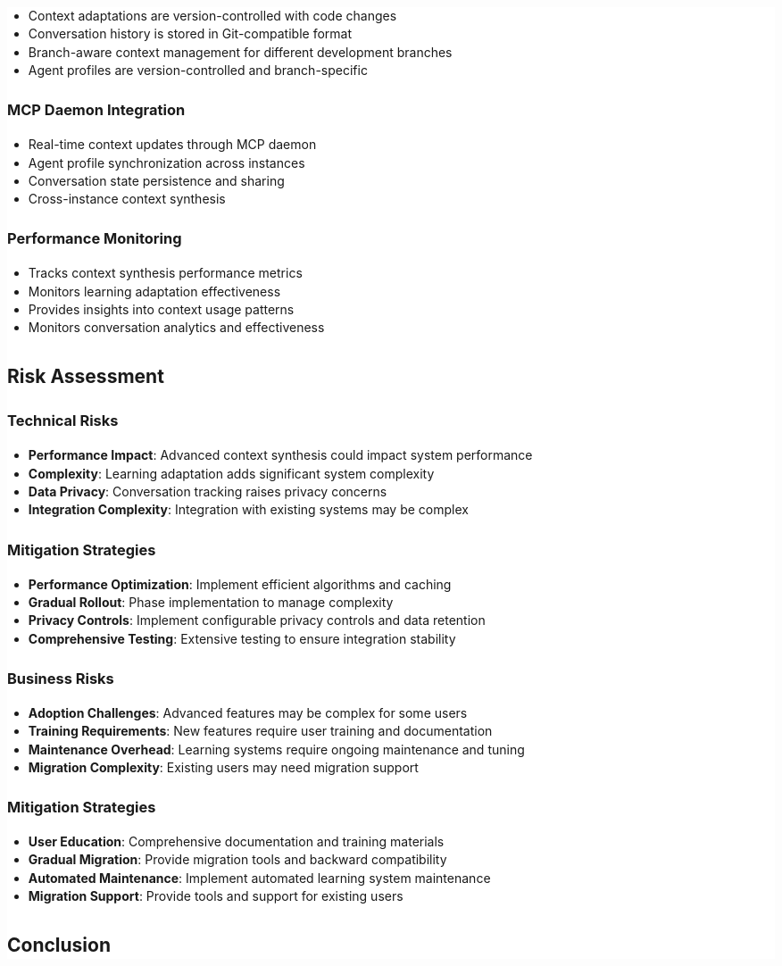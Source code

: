 - Context adaptations are version-controlled with code changes
- Conversation history is stored in Git-compatible format
- Branch-aware context management for different development branches
- Agent profiles are version-controlled and branch-specific

### MCP Daemon Integration

- Real-time context updates through MCP daemon
- Agent profile synchronization across instances
- Conversation state persistence and sharing
- Cross-instance context synthesis

### Performance Monitoring

- Tracks context synthesis performance metrics
- Monitors learning adaptation effectiveness
- Provides insights into context usage patterns
- Monitors conversation analytics and effectiveness

## Risk Assessment

### Technical Risks

- **Performance Impact**: Advanced context synthesis could impact system performance
- **Complexity**: Learning adaptation adds significant system complexity
- **Data Privacy**: Conversation tracking raises privacy concerns
- **Integration Complexity**: Integration with existing systems may be complex

### Mitigation Strategies

- **Performance Optimization**: Implement efficient algorithms and caching
- **Gradual Rollout**: Phase implementation to manage complexity
- **Privacy Controls**: Implement configurable privacy controls and data retention
- **Comprehensive Testing**: Extensive testing to ensure integration stability

### Business Risks

- **Adoption Challenges**: Advanced features may be complex for some users
- **Training Requirements**: New features require user training and documentation
- **Maintenance Overhead**: Learning systems require ongoing maintenance and tuning
- **Migration Complexity**: Existing users may need migration support

### Mitigation Strategies

- **User Education**: Comprehensive documentation and training materials
- **Gradual Migration**: Provide migration tools and backward compatibility
- **Automated Maintenance**: Implement automated learning system maintenance
- **Migration Support**: Provide tools and support for existing users

## Conclusion
